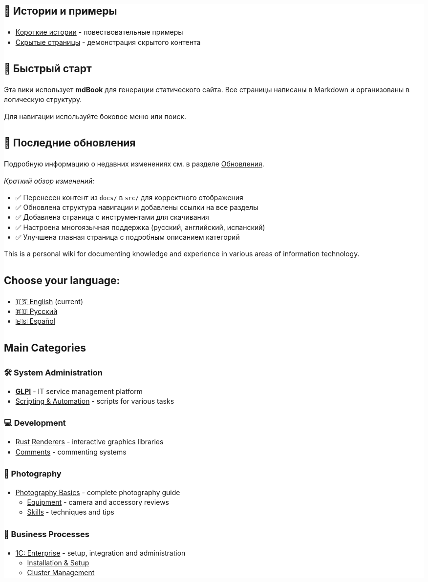 ## 📖 Истории и примеры

- [Короткие истории](content/story/01-intro.md) - повествовательные примеры
- [Скрытые страницы](content/hidden-pages.md) - демонстрация скрытого контента

## 🚀 Быстрый старт

Эта вики использует **mdBook** для генерации статического сайта. Все страницы написаны в Markdown и организованы в логическую структуру.

Для навигации используйте боковое меню или поиск.

## 📰 Последние обновления

Подробную информацию о недавних изменениях см. в разделе [Обновления](ru_updates.md).

*Краткий обзор изменений:*
- ✅ Перенесен контент из `docs/` в `src/` для корректного отображения
- ✅ Обновлена структура навигации и добавлены ссылки на все разделы
- ✅ Добавлена страница с инструментами для скачивания
- ✅ Настроена многоязычная поддержка (русский, английский, испанский)
- ✅ Улучшена главная страница с подробным описанием категорий



This is a personal wiki for documenting knowledge and experience in various areas of information technology.

## Choose your language:

- [🇺🇸 English](content/en_index.md) (current)
- [🇷🇺 Русский](content/ru_index.md)
- [🇪🇸 Español](content/es_index.md)

## Main Categories

### 🛠️ System Administration
- [**GLPI**](./content/glpi/README.md) - IT service management platform
- [Scripting & Automation](./content/ru/scripting/index.md) - scripts for various tasks

### 💻 Development
- [Rust Renderers](./content/rust-renderers/README.md) - interactive graphics libraries
- [Comments](./content/comments.md) - commenting systems

### 📸 Photography
- [Photography Basics](./content/ru/photo/index.md) - complete photography guide
  - [Equipment](./content/ru/photo/equipment/index.md) - camera and accessory reviews
  - [Skills](./content/ru/photo/skills/index.md) - techniques and tips

### 🏢 Business Processes
- [1C: Enterprise](./content/ru/1c/index.md) - setup, integration and administration
  - [Installation & Setup](./content/ru/1c/installation.md)
  - [Cluster Management](./content/ru/1c/cluster-setup.md)
